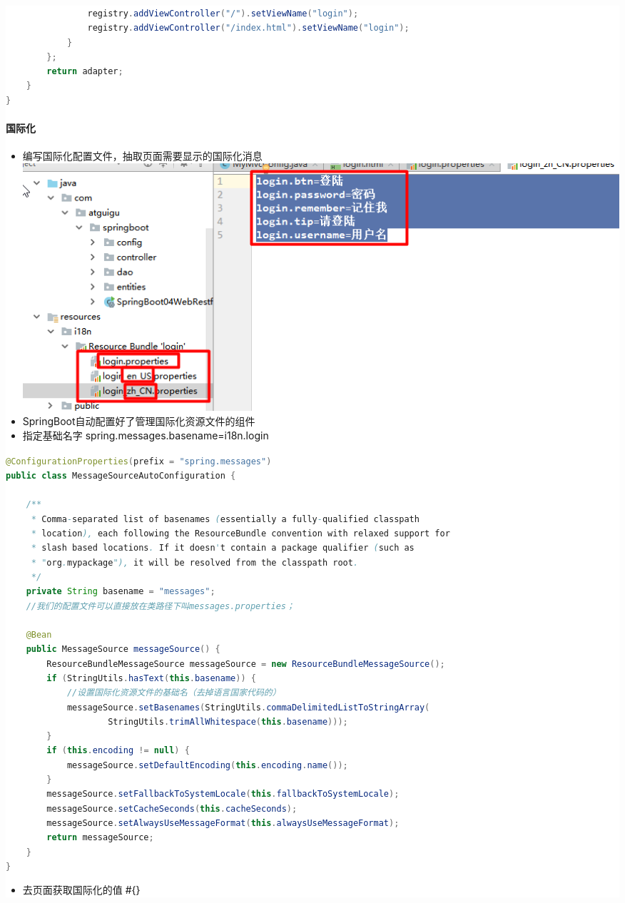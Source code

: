 ```java
                registry.addViewController("/").setViewName("login");
                registry.addViewController("/index.html").setViewName("login");
            }
        };
        return adapter;
    }
}
```
#### 国际化
- 编写国际化配置文件，抽取页面需要显示的国际化消息
![](images/搜狗截图20180211130721.png)
- SpringBoot自动配置好了管理国际化资源文件的组件
- 指定基础名字 spring.messages.basename=i18n.login
```java
@ConfigurationProperties(prefix = "spring.messages")
public class MessageSourceAutoConfiguration {
    
    /**
	 * Comma-separated list of basenames (essentially a fully-qualified classpath
	 * location), each following the ResourceBundle convention with relaxed support for
	 * slash based locations. If it doesn't contain a package qualifier (such as
	 * "org.mypackage"), it will be resolved from the classpath root.
	 */
	private String basename = "messages";  
    //我们的配置文件可以直接放在类路径下叫messages.properties；
    
    @Bean
	public MessageSource messageSource() {
		ResourceBundleMessageSource messageSource = new ResourceBundleMessageSource();
		if (StringUtils.hasText(this.basename)) {
            //设置国际化资源文件的基础名（去掉语言国家代码的）
			messageSource.setBasenames(StringUtils.commaDelimitedListToStringArray(
					StringUtils.trimAllWhitespace(this.basename)));
		}
		if (this.encoding != null) {
			messageSource.setDefaultEncoding(this.encoding.name());
		}
		messageSource.setFallbackToSystemLocale(this.fallbackToSystemLocale);
		messageSource.setCacheSeconds(this.cacheSeconds);
		messageSource.setAlwaysUseMessageFormat(this.alwaysUseMessageFormat);
		return messageSource;
	}
}
```
- 去页面获取国际化的值 #{}